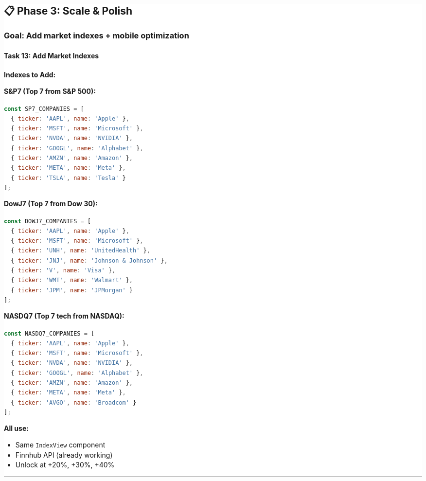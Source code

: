 
## 📋 Phase 3: Scale & Polish

### **Goal:** Add market indexes + mobile optimization

#### **Task 13: Add Market Indexes**
**Indexes to Add:**

**S&P7 (Top 7 from S&P 500):**
```javascript
const SP7_COMPANIES = [
  { ticker: 'AAPL', name: 'Apple' },
  { ticker: 'MSFT', name: 'Microsoft' },
  { ticker: 'NVDA', name: 'NVIDIA' },
  { ticker: 'GOOGL', name: 'Alphabet' },
  { ticker: 'AMZN', name: 'Amazon' },
  { ticker: 'META', name: 'Meta' },
  { ticker: 'TSLA', name: 'Tesla' }
];
```

**DowJ7 (Top 7 from Dow 30):**
```javascript
const DOWJ7_COMPANIES = [
  { ticker: 'AAPL', name: 'Apple' },
  { ticker: 'MSFT', name: 'Microsoft' },
  { ticker: 'UNH', name: 'UnitedHealth' },
  { ticker: 'JNJ', name: 'Johnson & Johnson' },
  { ticker: 'V', name: 'Visa' },
  { ticker: 'WMT', name: 'Walmart' },
  { ticker: 'JPM', name: 'JPMorgan' }
];
```

**NASDQ7 (Top 7 tech from NASDAQ):**
```javascript
const NASDQ7_COMPANIES = [
  { ticker: 'AAPL', name: 'Apple' },
  { ticker: 'MSFT', name: 'Microsoft' },
  { ticker: 'NVDA', name: 'NVIDIA' },
  { ticker: 'GOOGL', name: 'Alphabet' },
  { ticker: 'AMZN', name: 'Amazon' },
  { ticker: 'META', name: 'Meta' },
  { ticker: 'AVGO', name: 'Broadcom' }
];
```

**All use:**
- Same `IndexView` component
- Finnhub API (already working)
- Unlock at +20%, +30%, +40%

---

